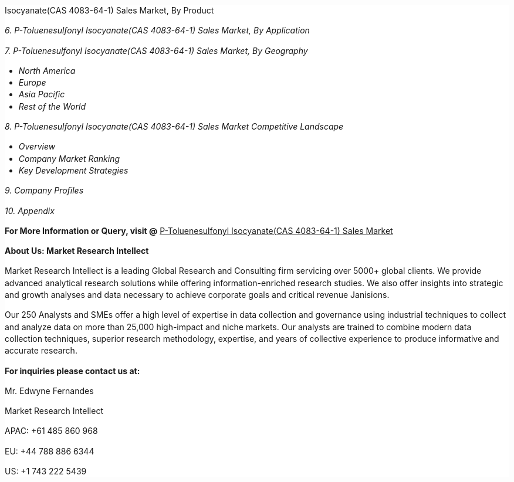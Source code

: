 Isocyanate(CAS 4083-64-1) Sales Market, By Product</span></em></p><p><em><span class="font-[700]">6. P-Toluenesulfonyl Isocyanate(CAS 4083-64-1) Sales Market, By Application</span></em></p><p><em><span class="font-[700]">7. P-Toluenesulfonyl Isocyanate(CAS 4083-64-1) Sales Market, By Geography</span></em></p><ul><li><em><span class="">North America</span></em></li><li><em><span class="">Europe</span></em></li><li><em><span class="">Asia Pacific</span></em></li><li><em><span class="">Rest of the World</span></em></li></ul><p><em><span class="font-[700]">8. P-Toluenesulfonyl Isocyanate(CAS 4083-64-1) Sales Market Competitive Landscape</span></em></p><ul><li><em><span class="">Overview</span></em></li><li><em><span class="">Company Market Ranking</span></em></li><li><em><span class="">Key Development Strategies</span></em></li></ul><p><em><span class="font-[700]">9. Company Profiles</span></em></p><p><em><span class="font-[700]">10. Appendix</span></em></p><p><span class="font-[700]"><strong>For More Information or Query, visit&nbsp;@</strong>&nbsp;</span><span class="font-[700]"><a href="https://www.marketresearchintellect.com/product/global-p-toluenesulfonyl-isocyanatecas-4083-64-1-sales-market/?utm_source=Linkedin&utm_medium=026" target="_blank" data-tracking-control-name="article-ssr-frontend-pulse_little-text-block" data-tracking-will-navigate="" data-test-link="">P-Toluenesulfonyl Isocyanate(CAS 4083-64-1) Sales Market</a></span></p><p><strong><span class="font-[700]">About Us: Market Research Intellect</span></strong></p><p><span class="">Market Research Intellect is a leading Global Research and Consulting firm servicing over 5000+ global clients. We provide advanced analytical research solutions while offering information-enriched research studies.&nbsp;</span>We also offer insights into strategic and growth analyses and data necessary to achieve corporate goals and critical revenue Janisions.</p><p><span class="">Our 250 Analysts and SMEs offer a high level of expertise in data collection and governance using industrial techniques to collect and analyze data on more than 25,000 high-impact and niche markets. Our analysts are trained to combine modern data collection techniques, superior research methodology, expertise, and years of collective experience to produce informative and accurate research.</span></p><p><strong>For inquiries please contact us at:</strong></p><p>Mr. Edwyne Fernandes</p><p>Market Research Intellect</p><p>APAC: +61 485 860 968</p><p>EU: +44 788 886 6344</p><p>US: +1 743 222 5439</p>
